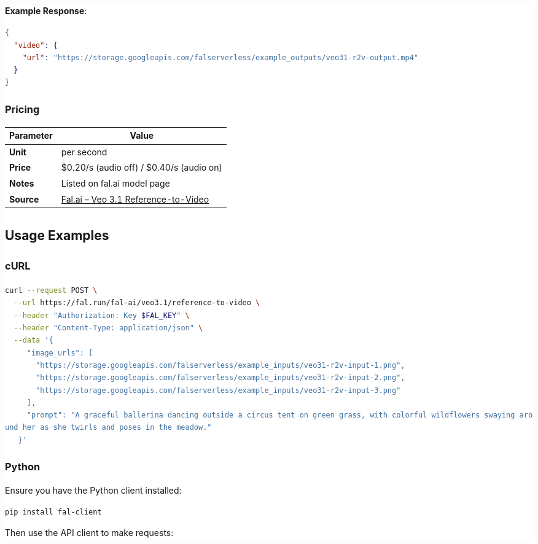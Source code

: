 

**Example Response**:

```json
{
  "video": {
    "url": "https://storage.googleapis.com/falserverless/example_outputs/veo31-r2v-output.mp4"
  }
}
```



### Pricing

| Parameter | Value |
|------------|--------|
| **Unit** | per second |
| **Price** | $0.20/s (audio off) / $0.40/s (audio on) |
| **Notes** | Listed on fal.ai model page |
| **Source** | [Fal.ai – Veo 3.1 Reference-to-Video](https://fal.ai/models/fal-ai/veo3.1/reference-to-video) |

## Usage Examples

### cURL

```bash
curl --request POST \
  --url https://fal.run/fal-ai/veo3.1/reference-to-video \
  --header "Authorization: Key $FAL_KEY" \
  --header "Content-Type: application/json" \
  --data '{
     "image_urls": [
       "https://storage.googleapis.com/falserverless/example_inputs/veo31-r2v-input-1.png",
       "https://storage.googleapis.com/falserverless/example_inputs/veo31-r2v-input-2.png",
       "https://storage.googleapis.com/falserverless/example_inputs/veo31-r2v-input-3.png"
     ],
     "prompt": "A graceful ballerina dancing outside a circus tent on green grass, with colorful wildflowers swaying around her as she twirls and poses in the meadow."
   }'
```

### Python

Ensure you have the Python client installed:

```bash
pip install fal-client
```

Then use the API client to make requests:
